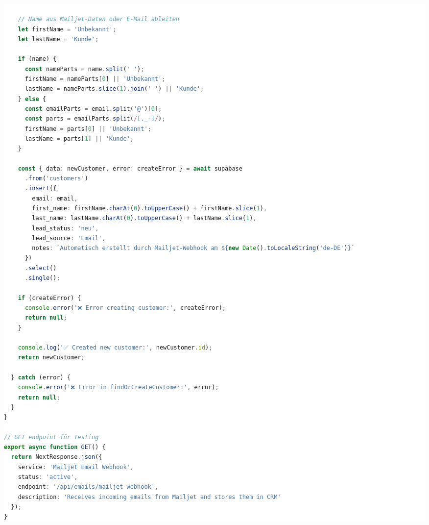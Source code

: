 ```typescript
    
    // Name aus Mailjet-Daten oder E-Mail ableiten
    let firstName = 'Unbekannt';
    let lastName = 'Kunde';
    
    if (name) {
      const nameParts = name.split(' ');
      firstName = nameParts[0] || 'Unbekannt';
      lastName = nameParts.slice(1).join(' ') || 'Kunde';
    } else {
      const emailParts = email.split('@')[0];
      const parts = emailParts.split(/[._-]/);
      firstName = parts[0] || 'Unbekannt';
      lastName = parts[1] || 'Kunde';
    }

    const { data: newCustomer, error: createError } = await supabase
      .from('customers')
      .insert({
        email: email,
        first_name: firstName.charAt(0).toUpperCase() + firstName.slice(1),
        last_name: lastName.charAt(0).toUpperCase() + lastName.slice(1),
        lead_status: 'neu',
        lead_source: 'Email',
        notes: `Automatisch erstellt durch Mailjet-Webhook am ${new Date().toLocaleString('de-DE')}`
      })
      .select()
      .single();

    if (createError) {
      console.error('❌ Error creating customer:', createError);
      return null;
    }

    console.log('✅ Created new customer:', newCustomer.id);
    return newCustomer;

  } catch (error) {
    console.error('❌ Error in findOrCreateCustomer:', error);
    return null;
  }
}

// GET endpoint für Testing
export async function GET() {
  return NextResponse.json({
    service: 'Mailjet Email Webhook',
    status: 'active',
    endpoint: '/api/emails/mailjet-webhook',
    description: 'Receives incoming emails from Mailjet and stores them in CRM'
  });
}
```
